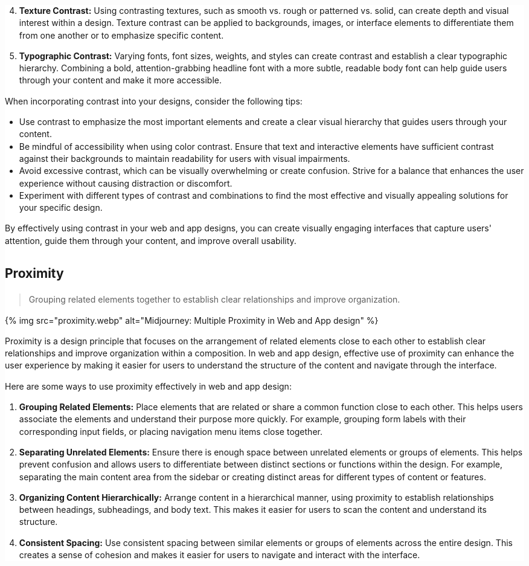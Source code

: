 4. **Texture Contrast:**
   Using contrasting textures, such as smooth vs. rough or patterned vs. solid, can create depth and visual interest within a design. Texture contrast can be applied to backgrounds, images, or interface elements to differentiate them from one another or to emphasize specific content.

5. **Typographic Contrast:**
   Varying fonts, font sizes, weights, and styles can create contrast and establish a clear typographic hierarchy. Combining a bold, attention-grabbing headline font with a more subtle, readable body font can help guide users through your content and make it more accessible.

When incorporating contrast into your designs, consider the following tips:

- Use contrast to emphasize the most important elements and create a clear visual hierarchy that guides users through your content.
- Be mindful of accessibility when using color contrast. Ensure that text and interactive elements have sufficient contrast against their backgrounds to maintain readability for users with visual impairments.
- Avoid excessive contrast, which can be visually overwhelming or create confusion. Strive for a balance that enhances the user experience without causing distraction or discomfort.
- Experiment with different types of contrast and combinations to find the most effective and visually appealing solutions for your specific design.

By effectively using contrast in your web and app designs, you can create visually engaging interfaces that capture users' attention, guide them through your content, and improve overall usability.

## Proximity

> Grouping related elements together to establish clear relationships and improve organization.

{% img src="proximity.webp" alt="Midjourney: Multiple Proximity in Web and App design" %}

Proximity is a design principle that focuses on the arrangement of related elements close to each other to establish clear relationships and improve organization within a composition. In web and app design, effective use of proximity can enhance the user experience by making it easier for users to understand the structure of the content and navigate through the interface.

Here are some ways to use proximity effectively in web and app design:

1. **Grouping Related Elements:**
   Place elements that are related or share a common function close to each other. This helps users associate the elements and understand their purpose more quickly. For example, grouping form labels with their corresponding input fields, or placing navigation menu items close together.

2. **Separating Unrelated Elements:**
   Ensure there is enough space between unrelated elements or groups of elements. This helps prevent confusion and allows users to differentiate between distinct sections or functions within the design. For example, separating the main content area from the sidebar or creating distinct areas for different types of content or features.

3. **Organizing Content Hierarchically:**
   Arrange content in a hierarchical manner, using proximity to establish relationships between headings, subheadings, and body text. This makes it easier for users to scan the content and understand its structure.

4. **Consistent Spacing:**
   Use consistent spacing between similar elements or groups of elements across the entire design. This creates a sense of cohesion and makes it easier for users to navigate and interact with the interface.

